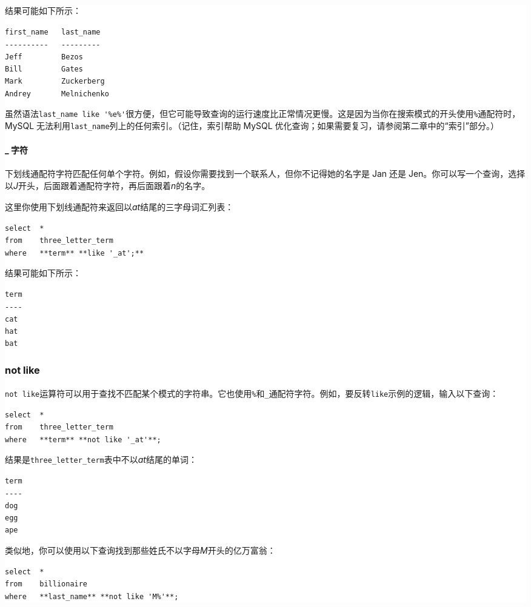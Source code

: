 结果可能如下所示：

```
first_name   last_name
----------   ---------
Jeff         Bezos
Bill         Gates
Mark         Zuckerberg
Andrey       Melnichenko
```

虽然语法`last_name like '%e%'`很方便，但它可能导致查询的运行速度比正常情况更慢。这是因为当你在搜索模式的开头使用`%`通配符时，MySQL 无法利用`last_name`列上的任何索引。（记住，索引帮助 MySQL 优化查询；如果需要复习，请参阅第二章中的“索引”部分。）

#### _ 字符

下划线通配符字符匹配任何单个字符。例如，假设你需要找到一个联系人，但你不记得她的名字是 Jan 还是 Jen。你可以写一个查询，选择以*J*开头，后面跟着通配符字符，再后面跟着*n*的名字。

这里你使用下划线通配符来返回以*at*结尾的三字母词汇列表：

```
select  *
from    three_letter_term
where   **term** **like '_at';**
```

结果可能如下所示：

```
term
----
cat
hat
bat
```

### not like

`not like`运算符可以用于查找不匹配某个模式的字符串。它也使用`%`和`_`通配符字符。例如，要反转`like`示例的逻辑，输入以下查询：

```
select  *
from    three_letter_term
where   **term** **not like '_at'**;
```

结果是`three_letter_term`表中不以*at*结尾的单词：

```
term
----
dog
egg
ape
```

类似地，你可以使用以下查询找到那些姓氏不以字母*M*开头的亿万富翁：

```
select  *
from    billionaire
where   **last_name** **not like 'M%'**;
```
